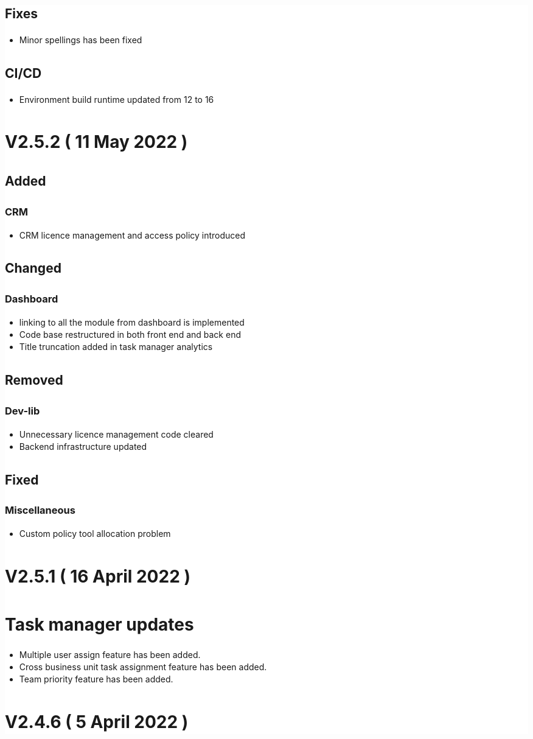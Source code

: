 ## Fixes

- Minor spellings has been fixed

## CI/CD

- Environment build runtime updated from 12 to 16

# V2.5.2 ( 11 May 2022 )

## Added

### CRM

- CRM licence management and access policy introduced

## Changed

### Dashboard

- linking to all the module from dashboard is implemented
- Code base restructured in both front end and back end
- Title truncation added in task manager analytics

## Removed

### Dev-lib

- Unnecessary licence management code cleared
- Backend infrastructure updated

## Fixed

### Miscellaneous

- Custom policy tool allocation problem

# V2.5.1 ( 16 April 2022 )

# Task manager updates

- Multiple user assign feature has been added.
- Cross business unit task assignment feature has been added.
- Team priority feature has been added.

# V2.4.6 ( 5 April 2022 )
